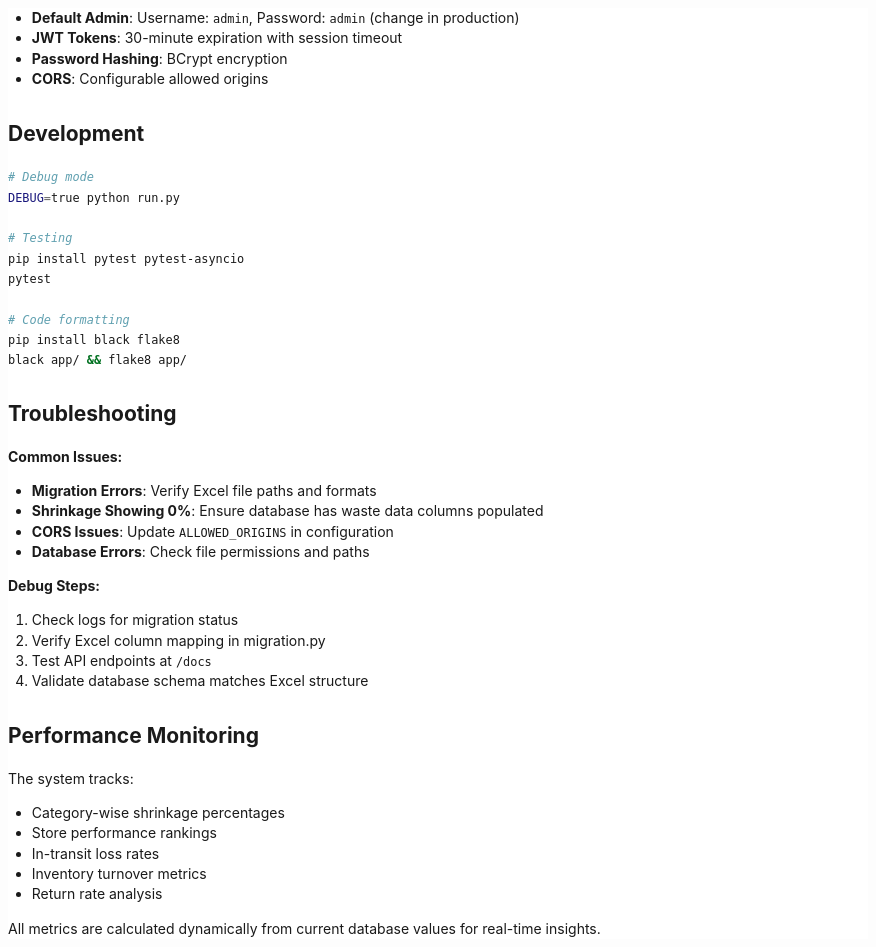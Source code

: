 - **Default Admin**: Username: `admin`, Password: `admin` (change in production)
- **JWT Tokens**: 30-minute expiration with session timeout
- **Password Hashing**: BCrypt encryption
- **CORS**: Configurable allowed origins

## Development

```bash
# Debug mode
DEBUG=true python run.py

# Testing
pip install pytest pytest-asyncio
pytest

# Code formatting
pip install black flake8
black app/ && flake8 app/
```

## Troubleshooting

**Common Issues:**
- **Migration Errors**: Verify Excel file paths and formats
- **Shrinkage Showing 0%**: Ensure database has waste data columns populated
- **CORS Issues**: Update `ALLOWED_ORIGINS` in configuration
- **Database Errors**: Check file permissions and paths

**Debug Steps:**
1. Check logs for migration status
2. Verify Excel column mapping in migration.py
3. Test API endpoints at `/docs`
4. Validate database schema matches Excel structure

## Performance Monitoring

The system tracks:
- Category-wise shrinkage percentages
- Store performance rankings
- In-transit loss rates
- Inventory turnover metrics
- Return rate analysis

All metrics are calculated dynamically from current database values for real-time insights.
